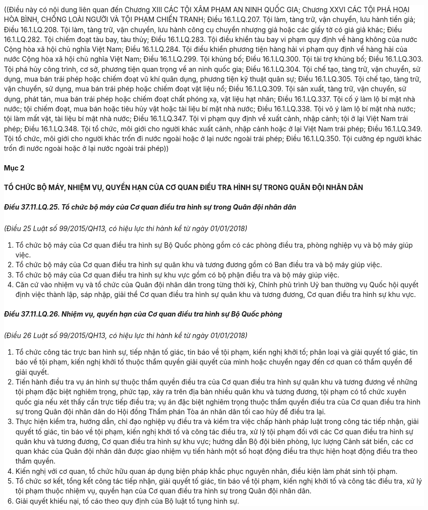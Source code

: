 ((Điều này có nội dung liên quan đến Chương XIII CÁC TỘI XÂM PHẠM AN NINH QUỐC GIA; Chương XXVI CÁC TỘI PHÁ HOẠI HÒA BÌNH, CHỐNG LOÀI NGƯỜI VÀ TỘI PHẠM CHIẾN TRANH; Điều 16.1.LQ.207. Tội làm, tàng trữ, vận chuyển, lưu hành tiền giả; Điều 16.1.LQ.208. Tội làm, tàng trữ, vận chuyển, lưu hành công cụ chuyển nhượng giả hoặc các giấy tờ có giá giả khác; Điều 16.1.LQ.282. Tội chiếm đoạt tàu bay, tàu thủy; Điều 16.1.LQ.283. Tội điều khiển tàu bay vi phạm quy định về hàng không của nước Cộng hòa xã hội chủ nghĩa Việt Nam; Điều 16.1.LQ.284. Tội điều khiển phương tiện hàng hải vi phạm quy định về hàng hải của nước Cộng hòa xã hội chủ nghĩa Việt Nam; Điều 16.1.LQ.299. Tội khủng bố; Điều 16.1.LQ.300. Tội tài trợ khủng bố; Điều 16.1.LQ.303. Tội phá hủy công trình, cơ sở, phương tiện quan trọng về an ninh quốc gia; Điều 16.1.LQ.304. Tội chế tạo, tàng trữ, vận chuyển, sử dụng, mua bán trái phép hoặc chiếm đoạt vũ khí quân dụng, phương tiện kỹ thuật quân sự; Điều 16.1.LQ.305. Tội chế tạo, tàng trữ, vận chuyển, sử dụng, mua bán trái phép hoặc chiếm đoạt vật liệu nổ; Điều 16.1.LQ.309. Tội sản xuất, tàng trữ, vận chuyển, sử dụng, phát tán, mua bán trái phép hoặc chiếm đoạt chất phóng xạ, vật liệu hạt nhân; Điều 16.1.LQ.337. Tội cố ý làm lộ bí mật nhà nước; tội chiếm đoạt, mua bán hoặc tiêu hủy vật hoặc tài liệu bí mật nhà nước; Điều 16.1.LQ.338. Tội vô ý làm lộ bí mật nhà nước; tội làm mất vật, tài liệu bí mật nhà nước; Điều 16.1.LQ.347. Tội vi phạm quy định về xuất cảnh, nhập cảnh; tội ở lại Việt Nam trái phép; Điều 16.1.LQ.348. Tội tổ chức, môi giới cho người khác xuất cảnh, nhập cảnh hoặc ở lại Việt Nam trái phép; Điều 16.1.LQ.349. Tội tổ chức, môi giới cho người khác trốn đi nước ngoài hoặc ở lại nước ngoài trái phép; Điều 16.1.LQ.350. Tội cưỡng ép người khác trốn đi nước ngoài hoặc ở lại nước ngoài trái phép))

#### Mục 2

#### TỔ CHỨC BỘ MÁY, NHIỆM VỤ, QUYỀN HẠN CỦA CƠ QUAN ĐIỀU TRA HÌNH SỰ TRONG QUÂN ĐỘI NHÂN DÂN

##### Điều 37.11.LQ.25. Tổ chức bộ máy của Cơ quan điều tra hình sự trong Quân đội nhân dân
*(Điều 25 Luật số 99/2015/QH13, có hiệu lực thi hành kể từ ngày 01/01/2018)*
1. Tổ chức bộ máy của Cơ quan điều tra hình sự Bộ Quốc phòng gồm có các phòng điều tra, phòng nghiệp vụ và bộ máy giúp việc.
2. Tổ chức bộ máy của Cơ quan điều tra hình sự quân khu và tương đương gồm có Ban điều tra và bộ máy giúp việc.
3. Tổ chức bộ máy của Cơ quan điều tra hình sự khu vực gồm có bộ phận điều tra và bộ máy giúp việc.
4. Căn cứ vào nhiệm vụ và tổ chức của Quân đội nhân dân trong từng thời kỳ, Chính phủ trình Uỷ ban thường vụ Quốc hội quyết định việc thành lập, sáp nhập, giải thể Cơ quan điều tra hình sự quân khu và tương đương, Cơ quan điều tra hình sự khu vực.

##### Điều 37.11.LQ.26. Nhiệm vụ, quyền hạn của Cơ quan điều tra hình sự Bộ Quốc phòng
*(Điều 26 Luật số 99/2015/QH13, có hiệu lực thi hành kể từ ngày 01/01/2018)*
1. Tổ chức công tác trực ban hình sự, tiếp nhận tố giác, tin báo về tội phạm, kiến nghị khởi tố; phân loại và giải quyết tố giác, tin báo về tội phạm, kiến nghị khởi tố thuộc thẩm quyền giải quyết của mình hoặc chuyển ngay đến cơ quan có thẩm quyền để giải quyết.
2. Tiến hành điều tra vụ án hình sự thuộc thẩm quyền điều tra của Cơ quan điều tra hình sự quân khu và tương đương về những tội phạm đặc biệt nghiêm trọng, phức tạp, xảy ra trên địa bàn nhiều quân khu và tương đương, tội phạm có tổ chức xuyên quốc gia nếu xét thấy cần trực tiếp điều tra; vụ án đặc biệt nghiêm trọng thuộc thẩm quyền điều tra của Cơ quan điều tra hình sự trong Quân đội nhân dân do Hội đồng Thẩm phán Tòa án nhân dân tối cao hủy để điều tra lại.
3. Thực hiện kiểm tra, hướng dẫn, chỉ đạo nghiệp vụ điều tra và kiểm tra việc chấp hành pháp luật trong công tác tiếp nhận, giải quyết tố giác, tin báo về tội phạm, kiến nghị khởi tố và công tác điều tra, xử lý tội phạm đối với các Cơ quan điều tra hình sự quân khu và tương đương, Cơ quan điều tra hình sự khu vực; hướng dẫn Bộ đội biên phòng, lực lượng Cảnh sát biển, các cơ quan khác của Quân đội nhân dân được giao nhiệm vụ tiến hành một số hoạt động điều tra thực hiện hoạt động điều tra theo thẩm quyền.
4. Kiến nghị với cơ quan, tổ chức hữu quan áp dụng biện pháp khắc phục nguyên nhân, điều kiện làm phát sinh tội phạm.
5. Tổ chức sơ kết, tổng kết công tác tiếp nhận, giải quyết tố giác, tin báo về tội phạm, kiến nghị khởi tố và công tác điều tra, xử lý tội phạm thuộc nhiệm vụ, quyền hạn của Cơ quan điều tra hình sự trong Quân đội nhân dân.
6. Giải quyết khiếu nại, tố cáo theo quy định của Bộ luật tố tụng hình sự.
